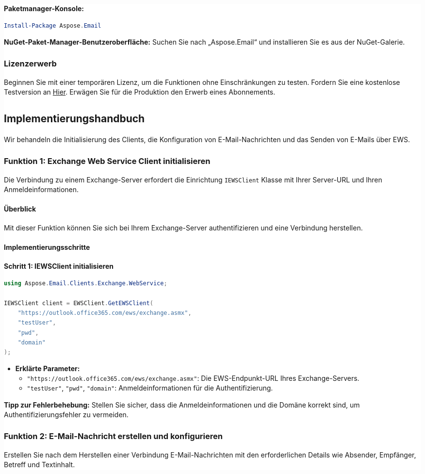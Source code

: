 **Paketmanager-Konsole:**
```powershell
Install-Package Aspose.Email
```

**NuGet-Paket-Manager-Benutzeroberfläche:** 
Suchen Sie nach „Aspose.Email“ und installieren Sie es aus der NuGet-Galerie.

### Lizenzerwerb

Beginnen Sie mit einer temporären Lizenz, um die Funktionen ohne Einschränkungen zu testen. Fordern Sie eine kostenlose Testversion an [Hier](https://purchase.aspose.com/temporary-license/). Erwägen Sie für die Produktion den Erwerb eines Abonnements.

## Implementierungshandbuch

Wir behandeln die Initialisierung des Clients, die Konfiguration von E-Mail-Nachrichten und das Senden von E-Mails über EWS.

### Funktion 1: Exchange Web Service Client initialisieren

Die Verbindung zu einem Exchange-Server erfordert die Einrichtung `IEWSClient` Klasse mit Ihrer Server-URL und Ihren Anmeldeinformationen.

#### Überblick
Mit dieser Funktion können Sie sich bei Ihrem Exchange-Server authentifizieren und eine Verbindung herstellen.

#### Implementierungsschritte

**Schritt 1: IEWSClient initialisieren**

```csharp
using Aspose.Email.Clients.Exchange.WebService;

IEWSClient client = EWSClient.GetEWSClient(
    "https://outlook.office365.com/ews/exchange.asmx", 
    "testUser", 
    "pwd", 
    "domain"
);
```
- **Erklärte Parameter:**
  - `"https://outlook.office365.com/ews/exchange.asmx"`: Die EWS-Endpunkt-URL Ihres Exchange-Servers.
  - `"testUser"`, `"pwd"`, `"domain"`: Anmeldeinformationen für die Authentifizierung.

**Tipp zur Fehlerbehebung:** Stellen Sie sicher, dass die Anmeldeinformationen und die Domäne korrekt sind, um Authentifizierungsfehler zu vermeiden.

### Funktion 2: E-Mail-Nachricht erstellen und konfigurieren

Erstellen Sie nach dem Herstellen einer Verbindung E-Mail-Nachrichten mit den erforderlichen Details wie Absender, Empfänger, Betreff und Textinhalt.
